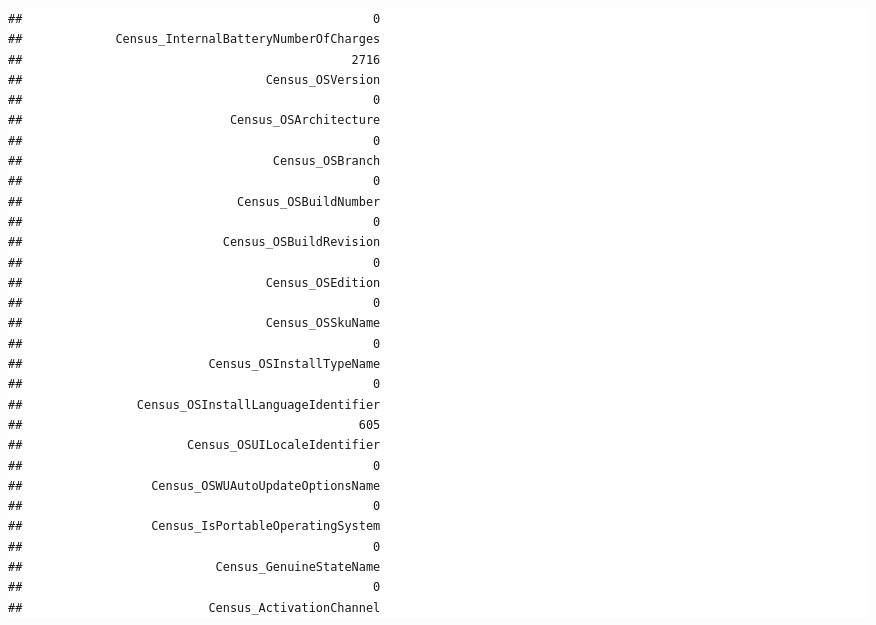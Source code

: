     ##                                                 0 
    ##             Census_InternalBatteryNumberOfCharges 
    ##                                              2716 
    ##                                  Census_OSVersion 
    ##                                                 0 
    ##                             Census_OSArchitecture 
    ##                                                 0 
    ##                                   Census_OSBranch 
    ##                                                 0 
    ##                              Census_OSBuildNumber 
    ##                                                 0 
    ##                            Census_OSBuildRevision 
    ##                                                 0 
    ##                                  Census_OSEdition 
    ##                                                 0 
    ##                                  Census_OSSkuName 
    ##                                                 0 
    ##                          Census_OSInstallTypeName 
    ##                                                 0 
    ##                Census_OSInstallLanguageIdentifier 
    ##                                               605 
    ##                       Census_OSUILocaleIdentifier 
    ##                                                 0 
    ##                  Census_OSWUAutoUpdateOptionsName 
    ##                                                 0 
    ##                  Census_IsPortableOperatingSystem 
    ##                                                 0 
    ##                           Census_GenuineStateName 
    ##                                                 0 
    ##                          Census_ActivationChannel 